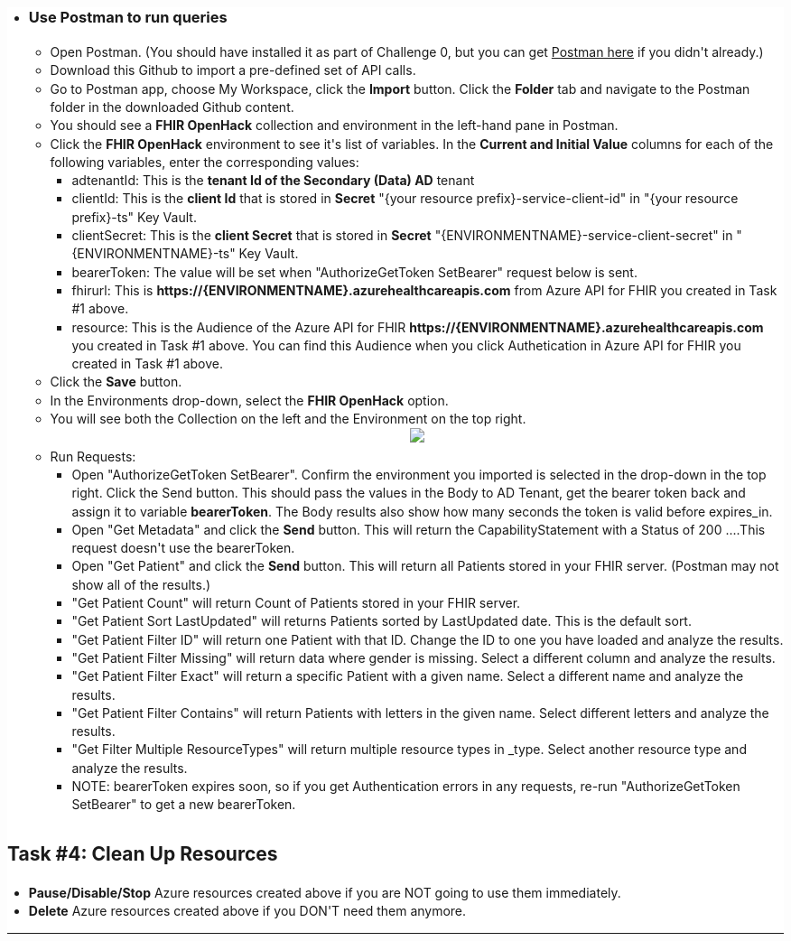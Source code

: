 * ### Use Postman to run queries
    * Open Postman. (You should have installed it as part of Challenge 0, but you can get [Postman here](https://www.postman.com/downloads/) if you didn't already.)
    * Download this Github to import a pre-defined set of API calls. 
    * Go to Postman app, choose My Workspace, click the **Import** button. Click the **Folder** tab and navigate to the Postman folder in the downloaded Github content.
    * You should see a **FHIR OpenHack** collection and environment in the left-hand pane in Postman.
    * Click the **FHIR OpenHack** environment to see it's list of variables. In the **Current and Initial Value** columns for each of the following variables, enter the corresponding values:
      * adtenantId: This is the **tenant Id of the Secondary (Data) AD** tenant
      * clientId: This is the **client Id** that is stored in **Secret** "{your resource prefix}-service-client-id" in "{your resource prefix}-ts" Key Vault.
      * clientSecret: This is the **client Secret** that is stored in **Secret** "{ENVIRONMENTNAME}-service-client-secret" in "{ENVIRONMENTNAME}-ts" Key Vault.
      * bearerToken: The value will be set when "AuthorizeGetToken SetBearer" request below is sent.
      * fhirurl: This is **https://{ENVIRONMENTNAME}.azurehealthcareapis.com** from Azure API for FHIR you created in Task #1 above.
      * resource: This is the Audience of the Azure API for FHIR **https://{ENVIRONMENTNAME}.azurehealthcareapis.com** you created in Task #1 above. You can find this Audience when you click Authetication in Azure API for FHIR you created in Task #1 above.
   * Click the **Save** button.
   * In the Environments drop-down, select the **FHIR OpenHack** option.
   * You will see both the Collection on the left and the Environment on the top right.
      <center><img src="../images/challenge01-postman.png" width="850"></center>
   * Run Requests:
      * Open "AuthorizeGetToken SetBearer". Confirm the environment you imported is selected in the drop-down in the top right. Click the Send button. This should pass the values in the Body to AD Tenant, get the bearer token back and assign it to variable **bearerToken**. The Body results also show how many seconds the token is valid before expires_in.
      * Open "Get Metadata" and click the **Send** button. This will return the CapabilityStatement with a Status of 200 ....This request doesn't use the bearerToken.
      * Open "Get Patient" and click the **Send** button. This will return all Patients stored in your FHIR server. (Postman may not show all of the results.)
      * "Get Patient Count" will return Count of Patients stored in your FHIR server.
      * "Get Patient Sort LastUpdated" will returns Patients sorted by LastUpdated date. This is the default sort.
      * "Get Patient Filter ID" will return one Patient with that ID. Change the ID to one you have loaded and analyze the results.
      * "Get Patient Filter Missing" will return data where gender is missing. Select a different column and analyze the results.
      * "Get Patient Filter Exact" will return a specific Patient with a given name. Select a different name and analyze the results.
      * "Get Patient Filter Contains" will return Patients with letters in the given name. Select different letters and analyze the results.
      * "Get Filter Multiple ResourceTypes" will return multiple resource types in _type. Select another resource type and analyze the results.
      * NOTE: bearerToken expires soon, so if you get Authentication errors in any requests, re-run "AuthorizeGetToken SetBearer" to get a new bearerToken.

## Task #4: Clean Up Resources
* **Pause/Disable/Stop** Azure resources created above if you are NOT going to use them immediately.
* **Delete** Azure resources created above if you DON'T need them anymore.

---